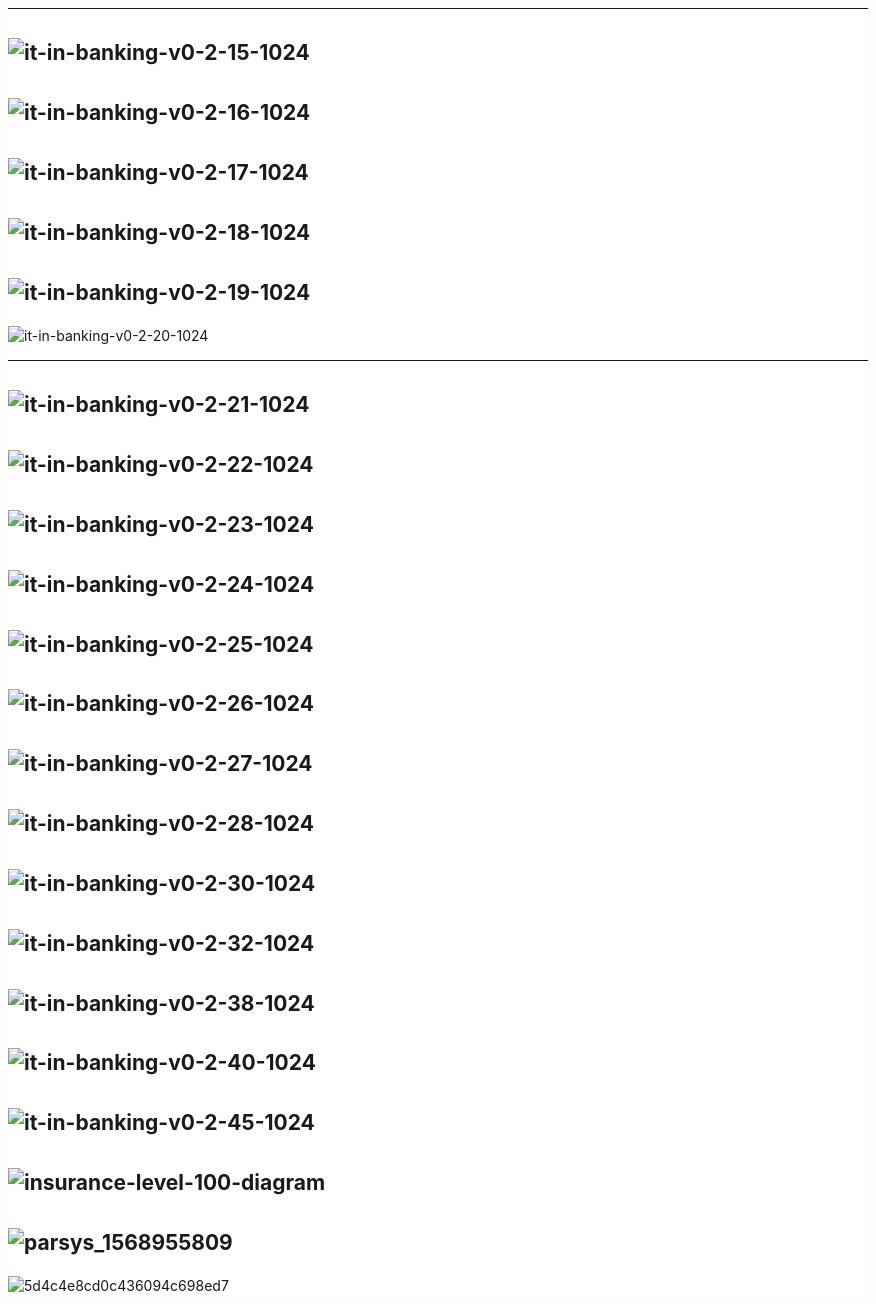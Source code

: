 --------
![it-in-banking-v0-2-15-1024](https://image.slidesharecdn.com/04392cc8-5c49-4214-9b4d-5fd7e5d5d116-150805030430-lva1-app6892/95/it-in-banking-v0-2-15-1024.jpg?cb=1438744070)
---------
![it-in-banking-v0-2-16-1024](https://image.slidesharecdn.com/04392cc8-5c49-4214-9b4d-5fd7e5d5d116-150805030430-lva1-app6892/95/it-in-banking-v0-2-16-1024.jpg?cb=1438744070)
-----
![it-in-banking-v0-2-17-1024](https://image.slidesharecdn.com/04392cc8-5c49-4214-9b4d-5fd7e5d5d116-150805030430-lva1-app6892/95/it-in-banking-v0-2-17-1024.jpg?cb=1438744070)
------
![it-in-banking-v0-2-18-1024](https://image.slidesharecdn.com/04392cc8-5c49-4214-9b4d-5fd7e5d5d116-150805030430-lva1-app6892/95/it-in-banking-v0-2-18-1024.jpg?cb=1438744070)
---------
![it-in-banking-v0-2-19-1024](https://image.slidesharecdn.com/04392cc8-5c49-4214-9b4d-5fd7e5d5d116-150805030430-lva1-app6892/95/it-in-banking-v0-2-19-1024.jpg?cb=1438744070)
------
![it-in-banking-v0-2-20-1024](https://image.slidesharecdn.com/04392cc8-5c49-4214-9b4d-5fd7e5d5d116-150805030430-lva1-app6892/95/it-in-banking-v0-2-20-1024.jpg?cb=1438744070)

--------
![it-in-banking-v0-2-21-1024](https://image.slidesharecdn.com/04392cc8-5c49-4214-9b4d-5fd7e5d5d116-150805030430-lva1-app6892/95/it-in-banking-v0-2-21-1024.jpg?cb=1438744070)
-------
![it-in-banking-v0-2-22-1024](https://image.slidesharecdn.com/04392cc8-5c49-4214-9b4d-5fd7e5d5d116-150805030430-lva1-app6892/95/it-in-banking-v0-2-22-1024.jpg?cb=1438744070)
------
![it-in-banking-v0-2-23-1024](https://image.slidesharecdn.com/04392cc8-5c49-4214-9b4d-5fd7e5d5d116-150805030430-lva1-app6892/95/it-in-banking-v0-2-23-1024.jpg?cb=1438744070)
--------
![it-in-banking-v0-2-24-1024](https://image.slidesharecdn.com/04392cc8-5c49-4214-9b4d-5fd7e5d5d116-150805030430-lva1-app6892/95/it-in-banking-v0-2-24-1024.jpg?cb=1438744070)
-------
![it-in-banking-v0-2-25-1024](https://image.slidesharecdn.com/04392cc8-5c49-4214-9b4d-5fd7e5d5d116-150805030430-lva1-app6892/95/it-in-banking-v0-2-25-1024.jpg?cb=1438744070)
-------
![it-in-banking-v0-2-26-1024](https://image.slidesharecdn.com/04392cc8-5c49-4214-9b4d-5fd7e5d5d116-150805030430-lva1-app6892/95/it-in-banking-v0-2-26-1024.jpg?cb=1438744070)
-----
![it-in-banking-v0-2-27-1024](https://image.slidesharecdn.com/04392cc8-5c49-4214-9b4d-5fd7e5d5d116-150805030430-lva1-app6892/95/it-in-banking-v0-2-27-1024.jpg?cb=1438744070)
--------
![it-in-banking-v0-2-28-1024](https://image.slidesharecdn.com/04392cc8-5c49-4214-9b4d-5fd7e5d5d116-150805030430-lva1-app6892/95/it-in-banking-v0-2-28-1024.jpg?cb=1438744070)
---------
![it-in-banking-v0-2-30-1024](https://image.slidesharecdn.com/04392cc8-5c49-4214-9b4d-5fd7e5d5d116-150805030430-lva1-app6892/95/it-in-banking-v0-2-30-1024.jpg?cb=1438744070)
--------
![it-in-banking-v0-2-32-1024](https://image.slidesharecdn.com/04392cc8-5c49-4214-9b4d-5fd7e5d5d116-150805030430-lva1-app6892/95/it-in-banking-v0-2-32-1024.jpg?cb=1438744070)
------
![it-in-banking-v0-2-38-1024](https://image.slidesharecdn.com/04392cc8-5c49-4214-9b4d-5fd7e5d5d116-150805030430-lva1-app6892/95/it-in-banking-v0-2-38-1024.jpg?cb=1438744070)
-------
![it-in-banking-v0-2-40-1024](https://image.slidesharecdn.com/04392cc8-5c49-4214-9b4d-5fd7e5d5d116-150805030430-lva1-app6892/95/it-in-banking-v0-2-40-1024.jpg?cb=1438744070)
--------
![it-in-banking-v0-2-45-1024](https://image.slidesharecdn.com/04392cc8-5c49-4214-9b4d-5fd7e5d5d116-150805030430-lva1-app6892/95/it-in-banking-v0-2-45-1024.jpg?cb=1438744070)
-------------
![insurance-level-100-diagram](https://www.ibm.com/cloud/architecture/images/architecture/insurance-level-100-diagram.png)
---------
![parsys_1568955809](https://www.agcs.allianz.com/about-us/digital-transformation-and-insurance/_jcr_content/root/parsys_1568955809/teaser_group_695902967/component-bottom/row-parsys/teaser/image.img.png/1563461170927/trendcompass.png)
-------
![5d4c4e8cd0c436094c698ed7](https://i.insider.com/5d4c4e8cd0c436094c698ed7?width=1100&format=jpeg&auto=webp)
